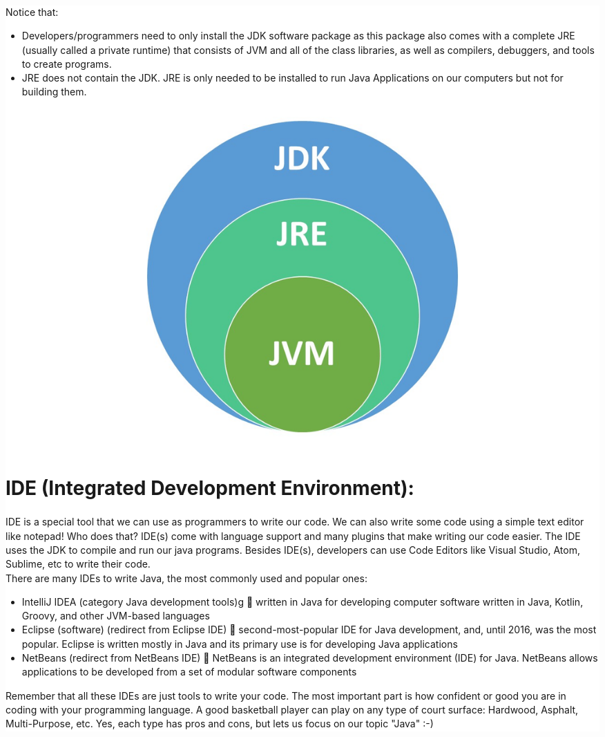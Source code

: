 Notice that:
- Developers/programmers need to only install the JDK software package as this package also comes with a complete JRE (usually called a private runtime) that consists of JVM and all of the class libraries, as well as compilers, debuggers, and tools to create programs. 
- JRE does not contain the JDK. JRE is only needed to be installed to run Java Applications on our computers but not for building them.

![Java Development Kit-JDK](images/JDK-JRE-JVM.jpg)

# IDE (Integrated Development Environment):
IDE is a special tool that we can use as programmers to write our code. We can also write some code using a simple text editor like notepad! Who does that? IDE(s) come with language support and many plugins that make writing our code easier. The IDE uses the JDK to compile and run our java programs. Besides IDE(s), developers can use Code Editors like Visual Studio, Atom, Sublime, etc to write their code.<br>
There are many IDEs to write Java, the most commonly used and popular ones:
- IntelliJ IDEA (category Java development tools)g  written in Java for developing computer software written in Java, Kotlin, Groovy, and other JVM-based languages
- Eclipse (software) (redirect from Eclipse IDE)  second-most-popular IDE for Java development, and, until 2016, was the most popular. Eclipse is written mostly in Java and its primary use is for developing Java applications
- NetBeans (redirect from NetBeans IDE)  NetBeans is an integrated development environment (IDE) for Java. NetBeans allows applications to be developed from a set of modular software components

Remember that all these IDEs are just tools to write your code. The most important part is how confident or good you are in coding with your programming language. A good basketball player can play on any type of court surface: Hardwood, Asphalt, Multi-Purpose, etc. Yes, each type has pros and cons, but lets us focus on our topic "Java" :-)
